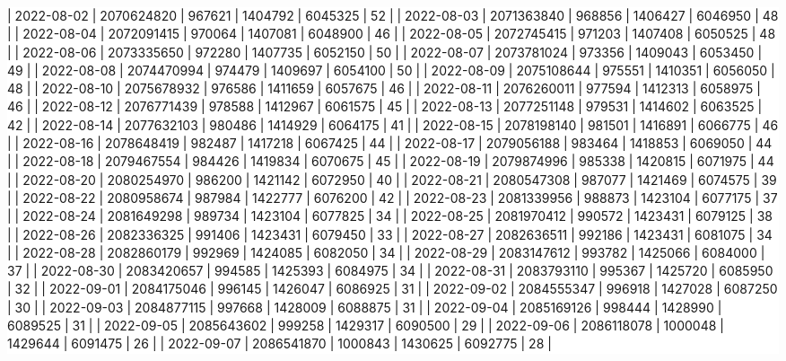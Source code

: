 | 2022-08-02 | 2070624820 | 967621 | 1404792 | 6045325 | 52 |
| 2022-08-03 | 2071363840 | 968856 | 1406427 | 6046950 | 48 |
| 2022-08-04 | 2072091415 | 970064 | 1407081 | 6048900 | 46 |
| 2022-08-05 | 2072745415 | 971203 | 1407408 | 6050525 | 48 |
| 2022-08-06 | 2073335650 | 972280 | 1407735 | 6052150 | 50 |
| 2022-08-07 | 2073781024 | 973356 | 1409043 | 6053450 | 49 |
| 2022-08-08 | 2074470994 | 974479 | 1409697 | 6054100 | 50 |
| 2022-08-09 | 2075108644 | 975551 | 1410351 | 6056050 | 48 |
| 2022-08-10 | 2075678932 | 976586 | 1411659 | 6057675 | 46 |
| 2022-08-11 | 2076260011 | 977594 | 1412313 | 6058975 | 46 |
| 2022-08-12 | 2076771439 | 978588 | 1412967 | 6061575 | 45 |
| 2022-08-13 | 2077251148 | 979531 | 1414602 | 6063525 | 42 |
| 2022-08-14 | 2077632103 | 980486 | 1414929 | 6064175 | 41 |
| 2022-08-15 | 2078198140 | 981501 | 1416891 | 6066775 | 46 |
| 2022-08-16 | 2078648419 | 982487 | 1417218 | 6067425 | 44 |
| 2022-08-17 | 2079056188 | 983464 | 1418853 | 6069050 | 44 |
| 2022-08-18 | 2079467554 | 984426 | 1419834 | 6070675 | 45 |
| 2022-08-19 | 2079874996 | 985338 | 1420815 | 6071975 | 44 |
| 2022-08-20 | 2080254970 | 986200 | 1421142 | 6072950 | 40 |
| 2022-08-21 | 2080547308 | 987077 | 1421469 | 6074575 | 39 |
| 2022-08-22 | 2080958674 | 987984 | 1422777 | 6076200 | 42 |
| 2022-08-23 | 2081339956 | 988873 | 1423104 | 6077175 | 37 |
| 2022-08-24 | 2081649298 | 989734 | 1423104 | 6077825 | 34 |
| 2022-08-25 | 2081970412 | 990572 | 1423431 | 6079125 | 38 |
| 2022-08-26 | 2082336325 | 991406 | 1423431 | 6079450 | 33 |
| 2022-08-27 | 2082636511 | 992186 | 1423431 | 6081075 | 34 |
| 2022-08-28 | 2082860179 | 992969 | 1424085 | 6082050 | 34 |
| 2022-08-29 | 2083147612 | 993782 | 1425066 | 6084000 | 37 |
| 2022-08-30 | 2083420657 | 994585 | 1425393 | 6084975 | 34 |
| 2022-08-31 | 2083793110 | 995367 | 1425720 | 6085950 | 32 |
| 2022-09-01 | 2084175046 | 996145 | 1426047 | 6086925 | 31 |
| 2022-09-02 | 2084555347 | 996918 | 1427028 | 6087250 | 30 |
| 2022-09-03 | 2084877115 | 997668 | 1428009 | 6088875 | 31 |
| 2022-09-04 | 2085169126 | 998444 | 1428990 | 6089525 | 31 |
| 2022-09-05 | 2085643602 | 999258 | 1429317 | 6090500 | 29 |
| 2022-09-06 | 2086118078 | 1000048 | 1429644 | 6091475 | 26 |
| 2022-09-07 | 2086541870 | 1000843 | 1430625 | 6092775 | 28 |